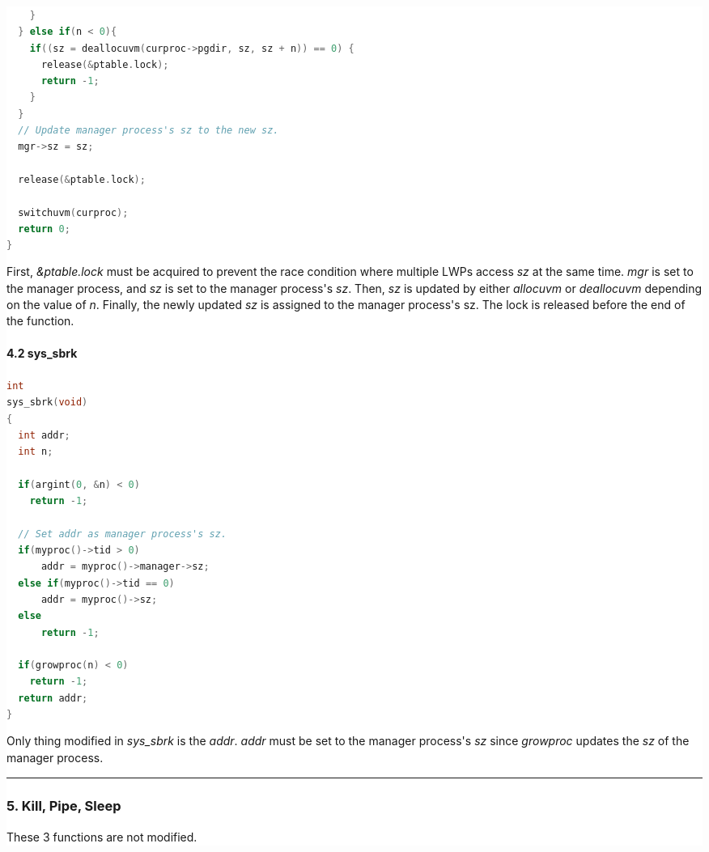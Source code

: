```c
    }
  } else if(n < 0){
    if((sz = deallocuvm(curproc->pgdir, sz, sz + n)) == 0) {
      release(&ptable.lock);
      return -1;
    }
  }
  // Update manager process's sz to the new sz.
  mgr->sz = sz;

  release(&ptable.lock);
 
  switchuvm(curproc);
  return 0;
}
```
First, *&ptable.lock* must be acquired to prevent the race condition where multiple LWPs access *sz* at the same time. *mgr* is set to the manager process, and *sz* is set to the manager process's *sz*. Then, *sz* is updated by either *allocuvm* or *deallocuvm* depending on the value of *n*. Finally, the newly updated *sz* is assigned to the manager process's sz. The lock is released before the end of the function.

#### 4.2 sys_sbrk
```c
int
sys_sbrk(void)
{     
  int addr;
  int n;
    
  if(argint(0, &n) < 0)
    return -1;
    
  // Set addr as manager process's sz.
  if(myproc()->tid > 0)
      addr = myproc()->manager->sz;
  else if(myproc()->tid == 0)
      addr = myproc()->sz;
  else
      return -1;

  if(growproc(n) < 0)
    return -1;
  return addr;
}
```
Only thing modified in *sys_sbrk* is the *addr*. *addr* must be set to the manager process's *sz* since *growproc* updates the *sz* of the manager process.

--------------------

### 5. Kill, Pipe, Sleep
These 3 functions are not modified.
